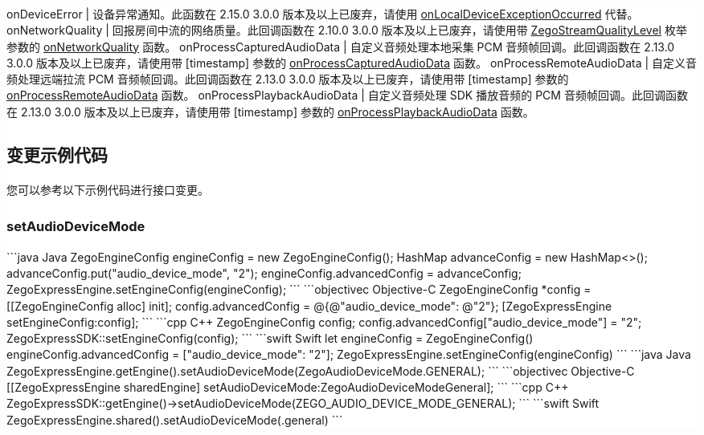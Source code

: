 onDeviceError | 设备异常通知。此函数在 2.15.0 3.0.0 版本及以上已废弃，请使用 [onLocalDeviceExceptionOccurred](https://doc-zh.zego.im/article/api?doc=Express_Audio_SDK_API~cpp_macos~class~IZegoEventHandler#on-local-device-exception-occurred) 代替。
onNetworkQuality | 回报房间中流的网络质量。此回调函数在 2.10.0 3.0.0 版本及以上已废弃，请使用带 [ZegoStreamQualityLevel](https://doc-zh.zego.im/article/api?doc=Express_Audio_SDK_API~cpp_macos~enum~ZegoStreamQualityLevel) 枚举参数的 [onNetworkQuality](https://doc-zh.zego.im/article/api?doc=Express_Audio_SDK_API~cpp_macos~class~IZegoEventHandler#on-network-quality) 函数。
onProcessCapturedAudioData | 自定义音频处理本地采集 PCM 音频帧回调。此回调函数在 2.13.0 3.0.0 版本及以上已废弃，请使用带 [timestamp] 参数的 [onProcessCapturedAudioData](https://doc-zh.zego.im/article/api?doc=Express_Audio_SDK_API~cpp_macos~class~IZegoCustomAudioProcessHandler#on-process-captured-audio-data) 函数。
onProcessRemoteAudioData | 自定义音频处理远端拉流 PCM 音频帧回调。此回调函数在 2.13.0 3.0.0 版本及以上已废弃，请使用带 [timestamp] 参数的 [onProcessRemoteAudioData](https://doc-zh.zego.im/article/api?doc=Express_Audio_SDK_API~cpp_macos~class~IZegoCustomAudioProcessHandler#on-process-remote-audio-data) 函数。
onProcessPlaybackAudioData | 自定义音频处理 SDK 播放音频的 PCM 音频帧回调。此回调函数在 2.13.0 3.0.0 版本及以上已废弃，请使用带 [timestamp] 参数的 [onProcessPlaybackAudioData](https://doc-zh.zego.im/article/api?doc=Express_Audio_SDK_API~cpp_macos~class~IZegoCustomAudioProcessHandler#on-process-playback-audio-data) 函数。

## 变更示例代码

您可以参考以下示例代码进行接口变更。

### setAudioDeviceMode

<Tabs>
<Tab title="3.0.0 版本前">
<CodeGroup>
```java Java
ZegoEngineConfig engineConfig = new ZegoEngineConfig();
HashMap<String, String> advanceConfig = new HashMap<>();
advanceConfig.put("audio_device_mode", "2");
engineConfig.advancedConfig = advanceConfig;
ZegoExpressEngine.setEngineConfig(engineConfig);
```
```objectivec Objective-C
ZegoEngineConfig *config = [[ZegoEngineConfig alloc] init];
config.advancedConfig = @{@"audio_device_mode": @"2"};
[ZegoExpressEngine setEngineConfig:config];
```
```cpp C++
ZegoEngineConfig config;
config.advancedConfig["audio_device_mode"] = "2";
ZegoExpressSDK::setEngineConfig(config);
```
```swift Swift
let engineConfig = ZegoEngineConfig()
engineConfig.advancedConfig = ["audio_device_mode": "2"];
ZegoExpressEngine.setEngineConfig(engineConfig)
```
</CodeGroup>
</Tab>
<Tab title="3.0.0 版本及以上">
<CodeGroup>
```java Java
ZegoExpressEngine.getEngine().setAudioDeviceMode(ZegoAudioDeviceMode.GENERAL);
```
```objectivec Objective-C
[[ZegoExpressEngine sharedEngine] setAudioDeviceMode:ZegoAudioDeviceModeGeneral];
```
```cpp C++
ZegoExpressSDK::getEngine()->setAudioDeviceMode(ZEGO_AUDIO_DEVICE_MODE_GENERAL);
```
```swift Swift
ZegoExpressEngine.shared().setAudioDeviceMode(.general)
```
</CodeGroup>
</Tab>
</Tabs>